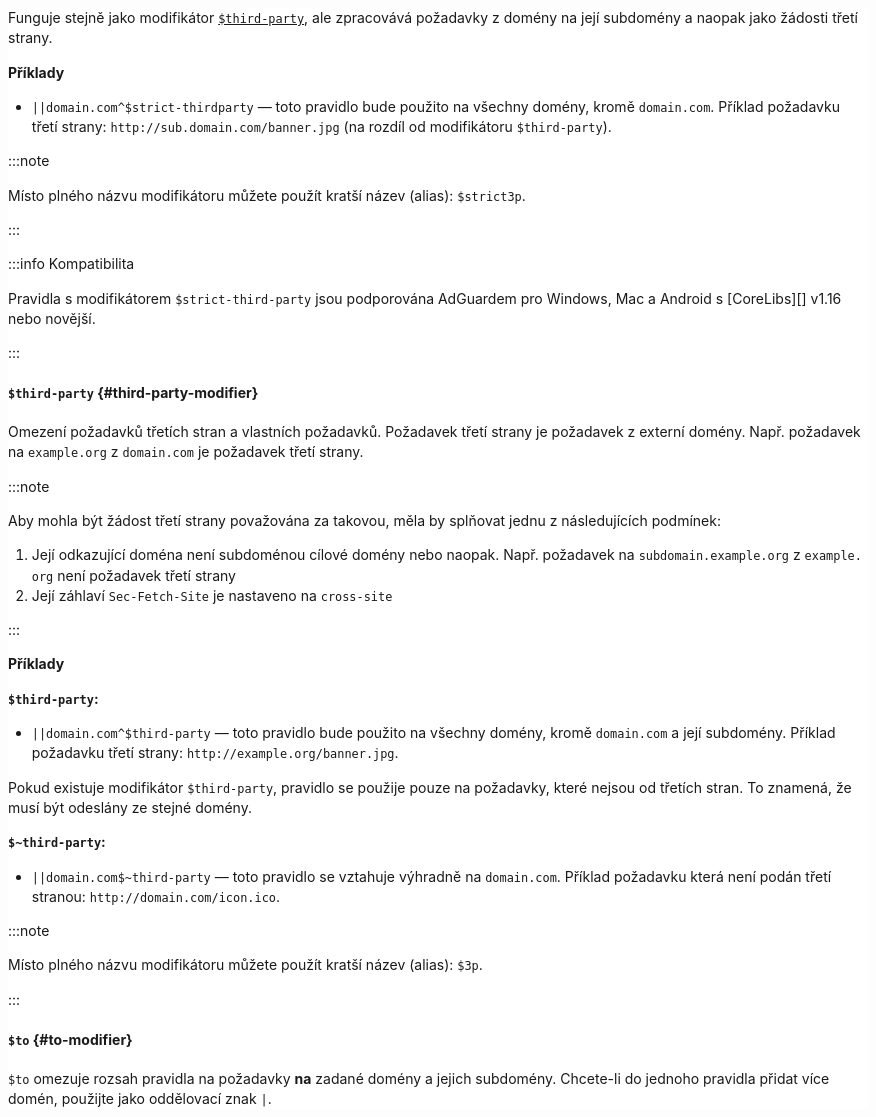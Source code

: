 Funguje stejně jako modifikátor [`$third-party`](#third-party-modifier), ale zpracovává požadavky z domény na její subdomény a naopak jako žádosti třetí strany.

**Příklady**

- `||domain.com^$strict-thirdparty` — toto pravidlo bude použito na všechny domény, kromě `domain.com`. Příklad požadavku třetí strany: `http://sub.domain.com/banner.jpg` (na rozdíl od modifikátoru `$third-party`).

:::note

Místo plného názvu modifikátoru můžete použít kratší název (alias): `$strict3p`.

:::

:::info Kompatibilita

Pravidla s modifikátorem `$strict-third-party` jsou podporována AdGuardem pro Windows, Mac a Android s [CoreLibs][] v1.16 nebo novější.

:::

#### **`$third-party`** {#third-party-modifier}

Omezení požadavků třetích stran a vlastních požadavků. Požadavek třetí strany je požadavek z externí domény. Např. požadavek na `example.org` z `domain.com` je požadavek třetí strany.

:::note

Aby mohla být žádost třetí strany považována za takovou, měla by splňovat jednu z následujících podmínek:

1. Její odkazující doména není subdoménou cílové domény nebo naopak. Např. požadavek na `subdomain.example.org` z `example.org` není požadavek třetí strany
1. Její záhlaví `Sec-Fetch-Site` je nastaveno na `cross-site`

:::

**Příklady**

**`$third-party`:**

- `||domain.com^$third-party` — toto pravidlo bude použito na všechny domény, kromě `domain.com` a její subdomény. Příklad požadavku třetí strany: `http://example.org/banner.jpg`.

Pokud existuje modifikátor `$third-party`, pravidlo se použije pouze na požadavky, které nejsou od třetích stran. To znamená, že musí být odeslány ze stejné domény.

**`$~third-party`:**

- `||domain.com$~third-party` — toto pravidlo se vztahuje výhradně na `domain.com`. Příklad požadavku která není podán třetí stranou: `http://domain.com/icon.ico`.

:::note

Místo plného názvu modifikátoru můžete použít kratší název (alias): `$3p`.

:::

#### **`$to`** {#to-modifier}

`$to` omezuje rozsah pravidla na požadavky **na** zadané domény a jejich subdomény. Chcete-li do jednoho pravidla přidat více domén, použijte jako oddělovací znak `|`.

